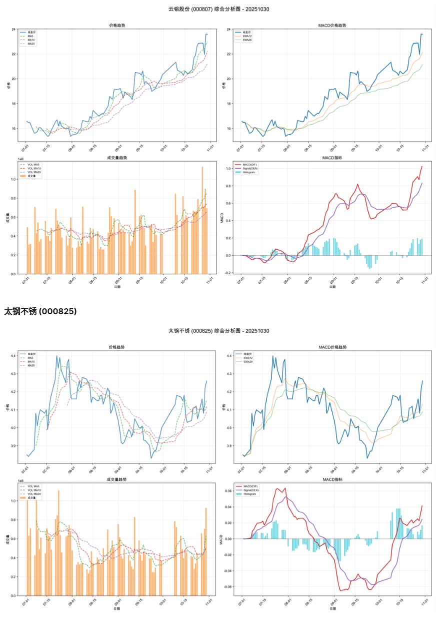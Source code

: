 ![云铝股份 综合分析图](reports/images/stocks/云铝股份_20251030.png)

### 太钢不锈 (000825)

![太钢不锈 综合分析图](reports/images/stocks/太钢不锈_20251030.png)
